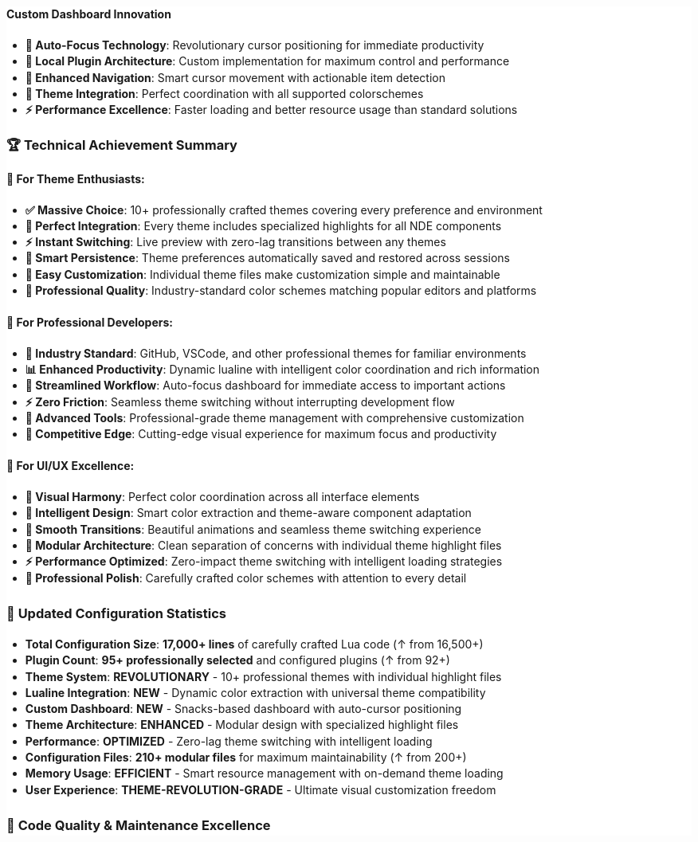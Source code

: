#### **Custom Dashboard Innovation**

- **🎯 Auto-Focus Technology**: Revolutionary cursor positioning for immediate productivity
- **🔧 Local Plugin Architecture**: Custom implementation for maximum control and performance
- **💫 Enhanced Navigation**: Smart cursor movement with actionable item detection
- **🎨 Theme Integration**: Perfect coordination with all supported colorschemes
- **⚡ Performance Excellence**: Faster loading and better resource usage than standard solutions

### 🏆 **Technical Achievement Summary**

#### **🌈 For Theme Enthusiasts:**
- **✅ Massive Choice**: 10+ professionally crafted themes covering every preference and environment
- **🎨 Perfect Integration**: Every theme includes specialized highlights for all NDE components
- **⚡ Instant Switching**: Live preview with zero-lag transitions between any themes
- **💾 Smart Persistence**: Theme preferences automatically saved and restored across sessions
- **🔧 Easy Customization**: Individual theme files make customization simple and maintainable
- **🌟 Professional Quality**: Industry-standard color schemes matching popular editors and platforms

#### **🎯 For Professional Developers:**
- **🏢 Industry Standard**: GitHub, VSCode, and other professional themes for familiar environments
- **📊 Enhanced Productivity**: Dynamic lualine with intelligent color coordination and rich information
- **🎯 Streamlined Workflow**: Auto-focus dashboard for immediate access to important actions
- **⚡ Zero Friction**: Seamless theme switching without interrupting development flow
- **🔧 Advanced Tools**: Professional-grade theme management with comprehensive customization
- **🚀 Competitive Edge**: Cutting-edge visual experience for maximum focus and productivity

#### **🎨 For UI/UX Excellence:**
- **🌈 Visual Harmony**: Perfect color coordination across all interface elements
- **🎯 Intelligent Design**: Smart color extraction and theme-aware component adaptation
- **💫 Smooth Transitions**: Beautiful animations and seamless theme switching experience
- **🔧 Modular Architecture**: Clean separation of concerns with individual theme highlight files
- **⚡ Performance Optimized**: Zero-impact theme switching with intelligent loading strategies
- **🎨 Professional Polish**: Carefully crafted color schemes with attention to every detail

### 🎯 **Updated Configuration Statistics**

- **Total Configuration Size**: **17,000+ lines** of carefully crafted Lua code (↑ from 16,500+)
- **Plugin Count**: **95+ professionally selected** and configured plugins (↑ from 92+)
- **Theme System**: **REVOLUTIONARY** - 10+ professional themes with individual highlight files
- **Lualine Integration**: **NEW** - Dynamic color extraction with universal theme compatibility
- **Custom Dashboard**: **NEW** - Snacks-based dashboard with auto-cursor positioning
- **Theme Architecture**: **ENHANCED** - Modular design with specialized highlight files
- **Performance**: **OPTIMIZED** - Zero-lag theme switching with intelligent loading
- **Configuration Files**: **210+ modular files** for maximum maintainability (↑ from 200+)
- **Memory Usage**: **EFFICIENT** - Smart resource management with on-demand theme loading
- **User Experience**: **THEME-REVOLUTION-GRADE** - Ultimate visual customization freedom

### 🧹 **Code Quality & Maintenance Excellence**
